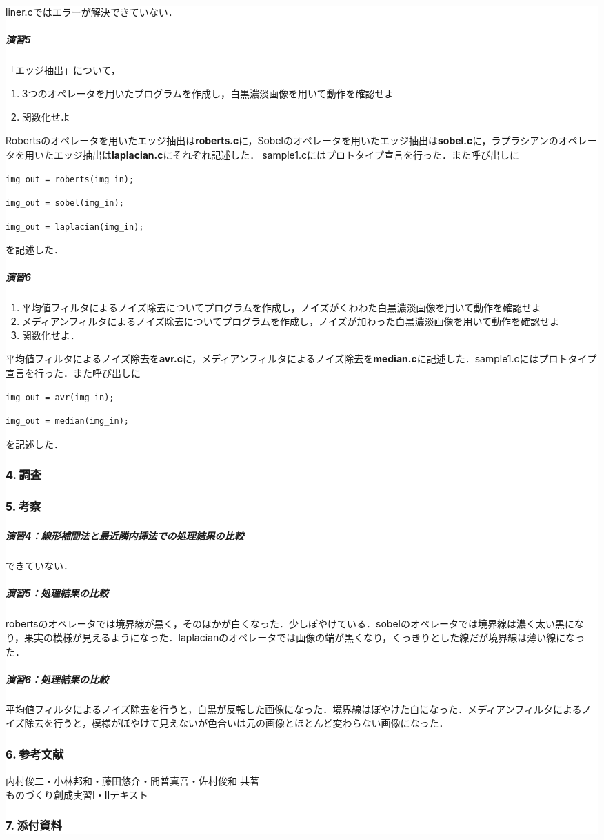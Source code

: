 liner.cではエラーが解決できていない．

##### 演習5
「エッジ抽出」について，
1. 3つのオペレータを用いたプログラムを作成し，白黒濃淡画像を用いて動作を確認せよ  

2. 関数化せよ


Robertsのオペレータを用いたエッジ抽出は<b>roberts.c</b>に，Sobelのオペレータを用いたエッジ抽出は<b>sobel.c</b>に，ラプラシアンのオペレータを用いたエッジ抽出は<b>laplacian.c</b>にそれぞれ記述した． sample1.cにはプロトタイプ宣言を行った．また呼び出しに
```
img_out = roberts(img_in);
```
```
img_out = sobel(img_in);
```
```
img_out = laplacian(img_in);
```
を記述した．



##### 演習6
1. 平均値フィルタによるノイズ除去についてプログラムを作成し，ノイズがくわわた白黒濃淡画像を用いて動作を確認せよ
2. メディアンフィルタによるノイズ除去についてプログラムを作成し，ノイズが加わった白黒濃淡画像を用いて動作を確認せよ
3. 関数化せよ．

平均値フィルタによるノイズ除去を<b>avr.c</b>に，メディアンフィルタによるノイズ除去を<b>median.c</b>に記述した．sample1.cにはプロトタイプ宣言を行った．また呼び出しに
```
img_out = avr(img_in);
```
```
img_out = median(img_in);
```
を記述した．


### 4. 調査

### 5. 考察
##### 演習4：線形補間法と最近隣内挿法での処理結果の比較  
できていない．
##### 演習5：処理結果の比較
robertsのオペレータでは境界線が黒く，そのほかが白くなった．少しぼやけている．sobelのオペレータでは境界線は濃く太い黒になり，果実の模様が見えるようになった．laplacianのオペレータでは画像の端が黒くなり，くっきりとした線だが境界線は薄い線になった．
##### 演習6：処理結果の比較
平均値フィルタによるノイズ除去を行うと，白黒が反転した画像になった．境界線はぼやけた白になった．メディアンフィルタによるノイズ除去を行うと，模様がぼやけて見えないが色合いは元の画像とほとんど変わらない画像になった．

### 6. 参考文献
内村俊二・小林邦和・藤田悠介・間普真吾・佐村俊和 共著  
ものづくり創成実習Ⅰ・Ⅱテキスト

### 7. 添付資料

